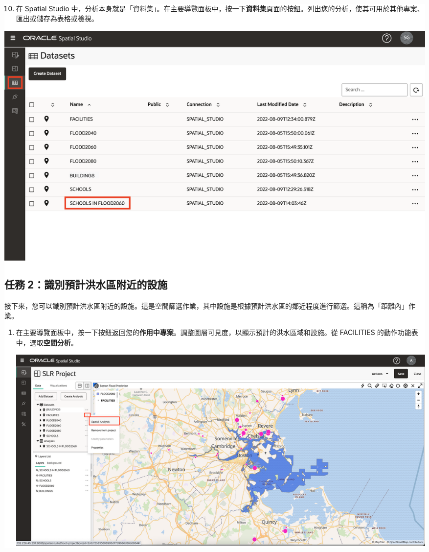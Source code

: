 10.  在 Spatial Studio 中，分析本身就是「資料集」。在主要導覽面板中，按一下**資料集**頁面的按鈕。列出您的分析，使其可用於其他專案、匯出或儲存為表格或檢視。
    

![在「資料集」清單中，尋找空間分析作為新資料集的結果](images/analyze-10.png)

## 任務 2：識別預計洪水區附近的設施

接下來，您可以識別預計洪水區附近的設施。這是空間篩選作業，其中設施是根據預計洪水區的鄰近程度進行篩選。這稱為「距離內」作業。

1.  在主要導覽面板中，按一下按鈕返回您的**作用中專案**。調整圖層可見度，以顯示預計的洪水區域和設施。從 FACILITIES 的動作功能表中，選取**空間分析**。
    
    ![開始新的空間分析](images/analyze-11.png)
    